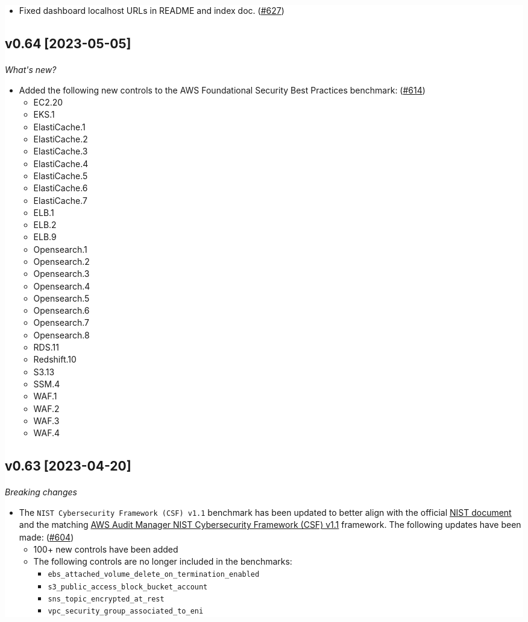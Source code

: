 - Fixed dashboard localhost URLs in README and index doc. ([#627](https://github.com/turbot/steampipe-mod-aws-compliance/pull/627))

## v0.64 [2023-05-05]

_What's new?_

- Added the following new controls to the AWS Foundational Security Best Practices benchmark: ([#614](https://github.com/turbot/steampipe-mod-aws-compliance/pull/614))
  - EC2.20
  - EKS.1
  - ElastiCache.1
  - ElastiCache.2
  - ElastiCache.3
  - ElastiCache.4
  - ElastiCache.5
  - ElastiCache.6
  - ElastiCache.7
  - ELB.1
  - ELB.2
  - ELB.9
  - Opensearch.1
  - Opensearch.2
  - Opensearch.3
  - Opensearch.4
  - Opensearch.5
  - Opensearch.6
  - Opensearch.7
  - Opensearch.8
  - RDS.11
  - Redshift.10
  - S3.13
  - SSM.4
  - WAF.1
  - WAF.2
  - WAF.3
  - WAF.4

## v0.63 [2023-04-20]

_Breaking changes_

- The `NIST Cybersecurity Framework (CSF) v1.1` benchmark has been updated to better align with the official [NIST document](https://www.nist.gov/cyberframework) and the matching [AWS Audit Manager NIST Cybersecurity Framework (CSF) v1.1](https://docs.aws.amazon.com/audit-manager/latest/userguide/NIST-Cybersecurity-Framework-v1-1.html) framework. The following updates have been made: ([#604](https://github.com/turbot/steampipe-mod-aws-compliance/pull/604))
  - 100+ new controls have been added
  - The following controls are no longer included in the benchmarks:
    - `ebs_attached_volume_delete_on_termination_enabled`
    - `s3_public_access_block_bucket_account`
    - `sns_topic_encrypted_at_rest`
    - `vpc_security_group_associated_to_eni`
